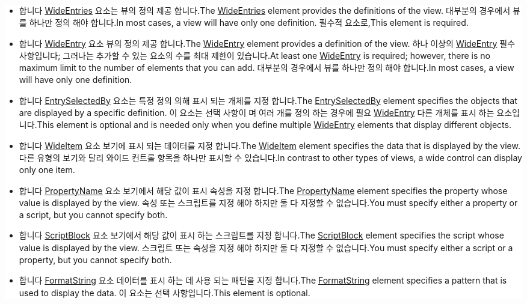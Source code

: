 - <span data-ttu-id="12d5a-141">합니다 [WideEntries](./wideentries-element-for-widecontrol-format.md) 요소는 뷰의 정의 제공 합니다.</span><span class="sxs-lookup"><span data-stu-id="12d5a-141">The [WideEntries](./wideentries-element-for-widecontrol-format.md) element provides the definitions of the view.</span></span> <span data-ttu-id="12d5a-142">대부분의 경우에서 뷰를 하나만 정의 해야 합니다.</span><span class="sxs-lookup"><span data-stu-id="12d5a-142">In most cases, a view will have only one definition.</span></span> <span data-ttu-id="12d5a-143">필수적 요소로,</span><span class="sxs-lookup"><span data-stu-id="12d5a-143">This element is required.</span></span>

- <span data-ttu-id="12d5a-144">합니다 [WideEntry](./wideentry-element-for-widecontrol-format.md) 요소 뷰의 정의 제공 합니다.</span><span class="sxs-lookup"><span data-stu-id="12d5a-144">The [WideEntry](./wideentry-element-for-widecontrol-format.md) element provides a definition of the view.</span></span> <span data-ttu-id="12d5a-145">하나 이상의 [WideEntry](./wideentry-element-for-widecontrol-format.md) 필수 사항입니다; 그러나는 추가할 수 있는 요소의 수를 최대 제한이 있습니다.</span><span class="sxs-lookup"><span data-stu-id="12d5a-145">At least one [WideEntry](./wideentry-element-for-widecontrol-format.md) is required; however, there is no maximum limit to the number of elements that you can add.</span></span> <span data-ttu-id="12d5a-146">대부분의 경우에서 뷰를 하나만 정의 해야 합니다.</span><span class="sxs-lookup"><span data-stu-id="12d5a-146">In most cases, a view will have only one definition.</span></span>

- <span data-ttu-id="12d5a-147">합니다 [EntrySelectedBy](./entryselectedby-element-for-wideentry-format.md) 요소는 특정 정의 의해 표시 되는 개체를 지정 합니다.</span><span class="sxs-lookup"><span data-stu-id="12d5a-147">The [EntrySelectedBy](./entryselectedby-element-for-wideentry-format.md) element specifies the objects that are displayed by a specific definition.</span></span> <span data-ttu-id="12d5a-148">이 요소는 선택 사항이 며 여러 개를 정의 하는 경우에 필요 [WideEntry](./wideentry-element-for-widecontrol-format.md) 다른 개체를 표시 하는 요소입니다.</span><span class="sxs-lookup"><span data-stu-id="12d5a-148">This element is optional and is needed only when you define multiple [WideEntry](./wideentry-element-for-widecontrol-format.md) elements that display different objects.</span></span>

- <span data-ttu-id="12d5a-149">합니다 [WideItem](./wideitem-element-for-widecontrol-format.md) 요소 보기에 표시 되는 데이터를 지정 합니다.</span><span class="sxs-lookup"><span data-stu-id="12d5a-149">The [WideItem](./wideitem-element-for-widecontrol-format.md) element specifies the data that is displayed by the view.</span></span> <span data-ttu-id="12d5a-150">다른 유형의 보기와 달리 와이드 컨트롤 항목을 하나만 표시할 수 있습니다.</span><span class="sxs-lookup"><span data-stu-id="12d5a-150">In contrast to other types of views, a wide control can display only one item.</span></span>

- <span data-ttu-id="12d5a-151">합니다 [PropertyName](./propertyname-element-for-wideitem-for-widecontrol-format.md) 요소 보기에서 해당 값이 표시 속성을 지정 합니다.</span><span class="sxs-lookup"><span data-stu-id="12d5a-151">The [PropertyName](./propertyname-element-for-wideitem-for-widecontrol-format.md) element specifies the property whose value is displayed by the view.</span></span> <span data-ttu-id="12d5a-152">속성 또는 스크립트를 지정 해야 하지만 둘 다 지정할 수 없습니다.</span><span class="sxs-lookup"><span data-stu-id="12d5a-152">You must specify either a property or a script, but you cannot specify both.</span></span>

- <span data-ttu-id="12d5a-153">합니다 [ScriptBlock](./scriptblock-element-for-wideitem-for-widecontrol-format.md) 요소 보기에서 해당 값이 표시 하는 스크립트를 지정 합니다.</span><span class="sxs-lookup"><span data-stu-id="12d5a-153">The [ScriptBlock](./scriptblock-element-for-wideitem-for-widecontrol-format.md) element specifies the script whose value is displayed by the view.</span></span> <span data-ttu-id="12d5a-154">스크립트 또는 속성을 지정 해야 하지만 둘 다 지정할 수 없습니다.</span><span class="sxs-lookup"><span data-stu-id="12d5a-154">You must specify either a script or a property, but you cannot specify both.</span></span>

- <span data-ttu-id="12d5a-155">합니다 [FormatString](./formatstring-element-for-wideitem-for-widecontrol-format.md) 요소 데이터를 표시 하는 데 사용 되는 패턴을 지정 합니다.</span><span class="sxs-lookup"><span data-stu-id="12d5a-155">The [FormatString](./formatstring-element-for-wideitem-for-widecontrol-format.md) element specifies a pattern that is used to display the data.</span></span> <span data-ttu-id="12d5a-156">이 요소는 선택 사항입니다.</span><span class="sxs-lookup"><span data-stu-id="12d5a-156">This element is optional.</span></span>
